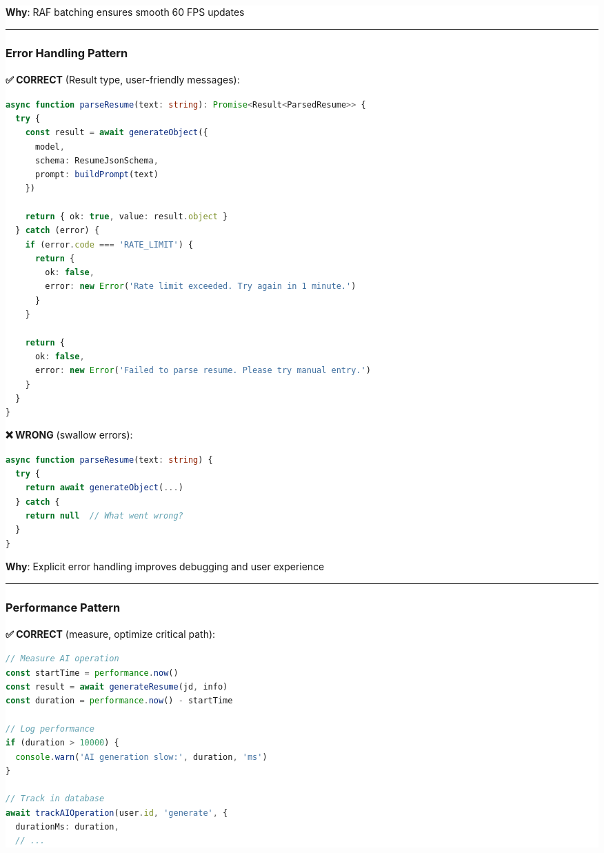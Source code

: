 **Why**: RAF batching ensures smooth 60 FPS updates

---

### Error Handling Pattern

**✅ CORRECT** (Result type, user-friendly messages):
```typescript
async function parseResume(text: string): Promise<Result<ParsedResume>> {
  try {
    const result = await generateObject({
      model,
      schema: ResumeJsonSchema,
      prompt: buildPrompt(text)
    })

    return { ok: true, value: result.object }
  } catch (error) {
    if (error.code === 'RATE_LIMIT') {
      return {
        ok: false,
        error: new Error('Rate limit exceeded. Try again in 1 minute.')
      }
    }

    return {
      ok: false,
      error: new Error('Failed to parse resume. Please try manual entry.')
    }
  }
}
```

**❌ WRONG** (swallow errors):
```typescript
async function parseResume(text: string) {
  try {
    return await generateObject(...)
  } catch {
    return null  // What went wrong?
  }
}
```

**Why**: Explicit error handling improves debugging and user experience

---

### Performance Pattern

**✅ CORRECT** (measure, optimize critical path):
```typescript
// Measure AI operation
const startTime = performance.now()
const result = await generateResume(jd, info)
const duration = performance.now() - startTime

// Log performance
if (duration > 10000) {
  console.warn('AI generation slow:', duration, 'ms')
}

// Track in database
await trackAIOperation(user.id, 'generate', {
  durationMs: duration,
  // ...
```
